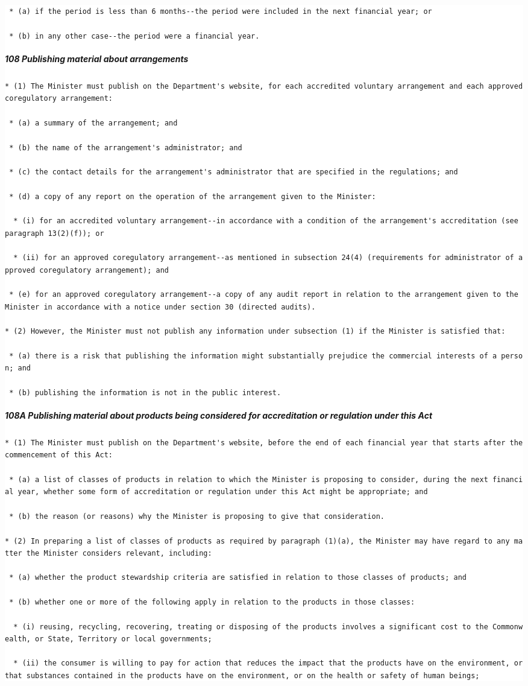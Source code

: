      * (a) if the period is less than 6 months--the period were included in the next financial year; or

     * (b) in any other case--the period were a financial year.

##### 108  Publishing material about arrangements

    * (1) The Minister must publish on the Department's website, for each accredited voluntary arrangement and each approved coregulatory arrangement:

     * (a) a summary of the arrangement; and

     * (b) the name of the arrangement's administrator; and

     * (c) the contact details for the arrangement's administrator that are specified in the regulations; and

     * (d) a copy of any report on the operation of the arrangement given to the Minister:

      * (i) for an accredited voluntary arrangement--in accordance with a condition of the arrangement's accreditation (see paragraph 13(2)(f)); or

      * (ii) for an approved coregulatory arrangement--as mentioned in subsection 24(4) (requirements for administrator of approved coregulatory arrangement); and

     * (e) for an approved coregulatory arrangement--a copy of any audit report in relation to the arrangement given to the Minister in accordance with a notice under section 30 (directed audits).

    * (2) However, the Minister must not publish any information under subsection (1) if the Minister is satisfied that:

     * (a) there is a risk that publishing the information might substantially prejudice the commercial interests of a person; and

     * (b) publishing the information is not in the public interest.

##### 108A  Publishing material about products being considered for accreditation or regulation under this Act

    * (1) The Minister must publish on the Department's website, before the end of each financial year that starts after the commencement of this Act:

     * (a) a list of classes of products in relation to which the Minister is proposing to consider, during the next financial year, whether some form of accreditation or regulation under this Act might be appropriate; and

     * (b) the reason (or reasons) why the Minister is proposing to give that consideration.

    * (2) In preparing a list of classes of products as required by paragraph (1)(a), the Minister may have regard to any matter the Minister considers relevant, including:

     * (a) whether the product stewardship criteria are satisfied in relation to those classes of products; and

     * (b) whether one or more of the following apply in relation to the products in those classes:

      * (i) reusing, recycling, recovering, treating or disposing of the products involves a significant cost to the Commonwealth, or State, Territory or local governments;

      * (ii) the consumer is willing to pay for action that reduces the impact that the products have on the environment, or that substances contained in the products have on the environment, or on the health or safety of human beings;
